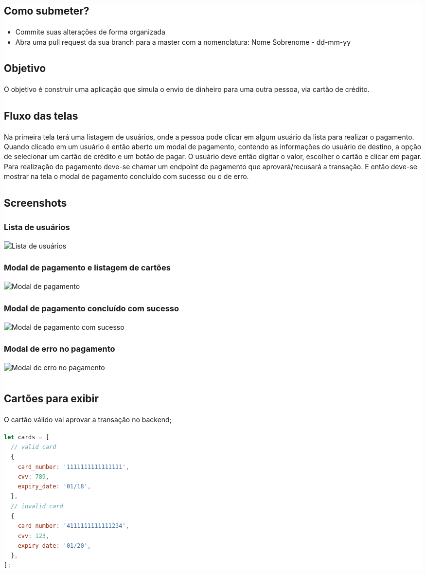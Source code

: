 ## Como submeter?

- Commite suas alterações de forma organizada
- Abra uma pull request da sua branch para a master com a nomenclatura: Nome Sobrenome - dd-mm-yy

## Objetivo

O objetivo é construir uma aplicação que simula o envio de dinheiro para uma outra pessoa, via cartão de crédito.

## Fluxo das telas

Na primeira tela terá uma listagem de usuários, onde a pessoa pode clicar em algum usuário da lista para realizar o pagamento. Quando clicado em um usuário é então aberto um modal de pagamento, contendo as informações do usuário de destino, a opção de selecionar um cartão de crédito e um botão de pagar. O usuário deve então digitar o valor, escolher o cartão e clicar em pagar. Para realização do pagamento deve-se chamar um endpoint de pagamento que aprovará/recusará a transação. E então deve-se mostrar na tela o modal de pagamento concluído com sucesso ou o de erro.

## Screenshots

### Lista de usuários

<img src="./screenshots/lista-usuarios.png" alt="Lista de usuários" style="width: 100%; max-width: 500px;">

### Modal de pagamento e listagem de cartões

<img src="./screenshots/modal-pagamento.png" alt="Modal de pagamento" style="width: 100%; max-width: 400px;">

### Modal de pagamento concluído com sucesso

<img src="./screenshots/modal-sucesso.png" alt="Modal de pagamento com sucesso" style="width: 100%; max-width: 400px;">

### Modal de erro no pagamento

<img src="./screenshots/modal-falha.png" alt="Modal de erro no pagamento" style="width: 100%; max-width: 400px;">

#

## Cartões para exibir

O cartão válido vai aprovar a transação no backend;

```javascript
let cards = [
  // valid card
  {
    card_number: '1111111111111111',
    cvv: 789,
    expiry_date: '01/18',
  },
  // invalid card
  {
    card_number: '4111111111111234',
    cvv: 123,
    expiry_date: '01/20',
  },
];
```

